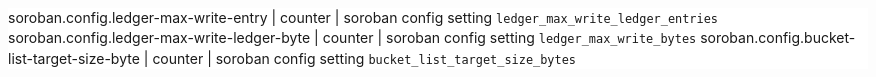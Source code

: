 soroban.config.ledger-max-write-entry        | counter   | soroban config setting `ledger_max_write_ledger_entries`
soroban.config.ledger-max-write-ledger-byte  | counter   | soroban config setting `ledger_max_write_bytes`
soroban.config.bucket-list-target-size-byte  | counter   | soroban config setting `bucket_list_target_size_bytes`